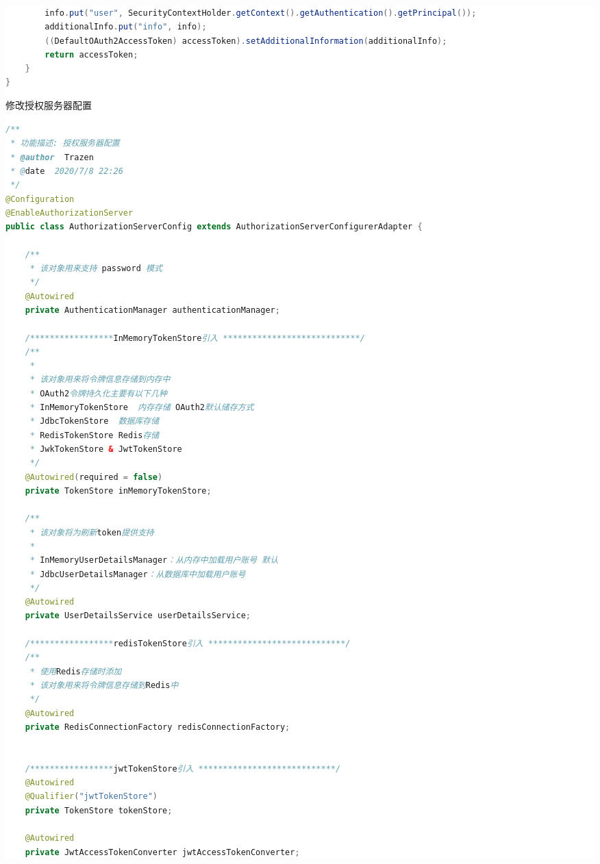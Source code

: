```java
        info.put("user", SecurityContextHolder.getContext().getAuthentication().getPrincipal());
        additionalInfo.put("info", info);
        ((DefaultOAuth2AccessToken) accessToken).setAdditionalInformation(additionalInfo);
        return accessToken;
    }
}
```

修改授权服务器配置

```java
/**
 * 功能描述: 授权服务器配置
 * @author  Trazen
 * @date  2020/7/8 22:26
 */
@Configuration
@EnableAuthorizationServer
public class AuthorizationServerConfig extends AuthorizationServerConfigurerAdapter {

    /**
     * 该对象用来支持 password 模式
     */
    @Autowired
    private AuthenticationManager authenticationManager;

    /*****************InMemoryTokenStore引入 ****************************/
    /**
     *
     * 该对象用来将令牌信息存储到内存中
     * OAuth2令牌持久化主要有以下几种
     * InMemoryTokenStore  内存存储 OAuth2默认储存方式
     * JdbcTokenStore  数据库存储
     * RedisTokenStore Redis存储
     * JwkTokenStore & JwtTokenStore
     */
    @Autowired(required = false)
    private TokenStore inMemoryTokenStore;

    /**
     * 该对象将为刷新token提供支持
     *
     * InMemoryUserDetailsManager：从内存中加载用户账号 默认
     * JdbcUserDetailsManager：从数据库中加载用户账号
     */
    @Autowired
    private UserDetailsService userDetailsService;

    /*****************redisTokenStore引入 ****************************/
    /**
     * 使用Redis存储时添加
     * 该对象用来将令牌信息存储到Redis中
     */
    @Autowired
    private RedisConnectionFactory redisConnectionFactory;


    /*****************jwtTokenStore引入 ****************************/
    @Autowired
    @Qualifier("jwtTokenStore")
    private TokenStore tokenStore;

    @Autowired
    private JwtAccessTokenConverter jwtAccessTokenConverter;
```